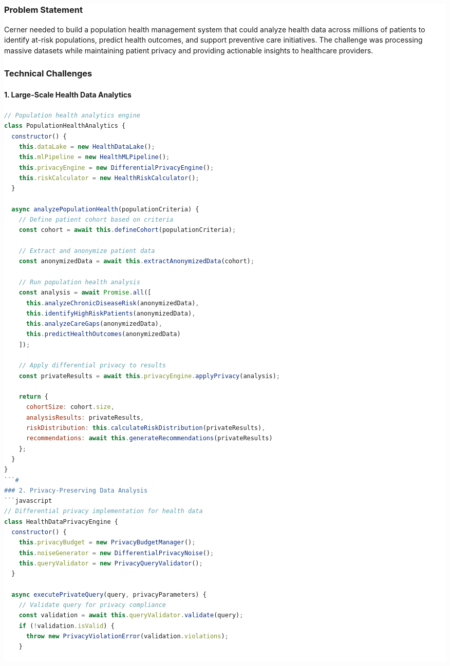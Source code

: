 ### Problem Statement
Cerner needed to build a population health management system that could analyze health data across millions of patients to identify at-risk populations, predict health outcomes, and support preventive care initiatives. The challenge was processing massive datasets while maintaining patient privacy and providing actionable insights to healthcare providers.

### Technical Challenges

#### 1. Large-Scale Health Data Analytics
```javascript
// Population health analytics engine
class PopulationHealthAnalytics {
  constructor() {
    this.dataLake = new HealthDataLake();
    this.mlPipeline = new HealthMLPipeline();
    this.privacyEngine = new DifferentialPrivacyEngine();
    this.riskCalculator = new HealthRiskCalculator();
  }
  
  async analyzePopulationHealth(populationCriteria) {
    // Define patient cohort based on criteria
    const cohort = await this.defineCohort(populationCriteria);
    
    // Extract and anonymize patient data
    const anonymizedData = await this.extractAnonymizedData(cohort);
    
    // Run population health analysis
    const analysis = await Promise.all([
      this.analyzeChronicDiseaseRisk(anonymizedData),
      this.identifyHighRiskPatients(anonymizedData),
      this.analyzeCareGaps(anonymizedData),
      this.predictHealthOutcomes(anonymizedData)
    ]);
    
    // Apply differential privacy to results
    const privateResults = await this.privacyEngine.applyPrivacy(analysis);
    
    return {
      cohortSize: cohort.size,
      analysisResults: privateResults,
      riskDistribution: this.calculateRiskDistribution(privateResults),
      recommendations: await this.generateRecommendations(privateResults)
    };
  }
}
```#
### 2. Privacy-Preserving Data Analysis
```javascript
// Differential privacy implementation for health data
class HealthDataPrivacyEngine {
  constructor() {
    this.privacyBudget = new PrivacyBudgetManager();
    this.noiseGenerator = new DifferentialPrivacyNoise();
    this.queryValidator = new PrivacyQueryValidator();
  }
  
  async executePrivateQuery(query, privacyParameters) {
    // Validate query for privacy compliance
    const validation = await this.queryValidator.validate(query);
    if (!validation.isValid) {
      throw new PrivacyViolationError(validation.violations);
    }
    
```